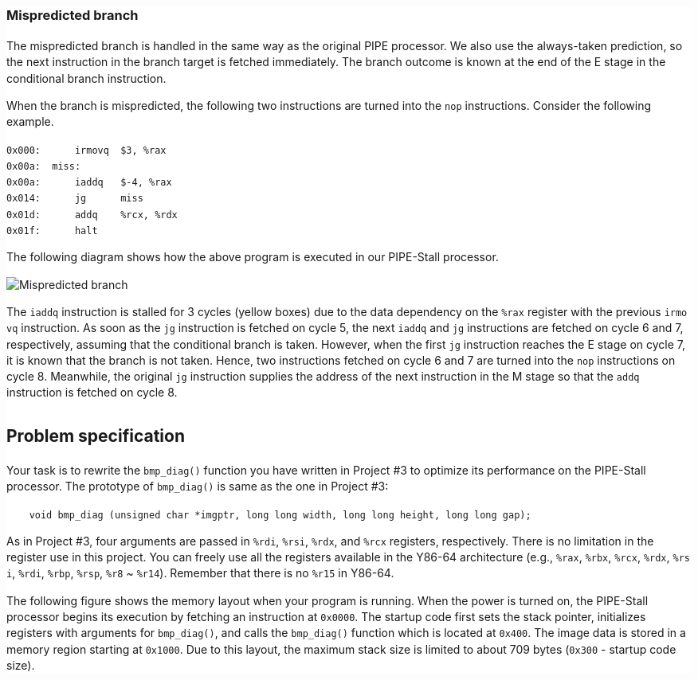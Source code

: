 ### Mispredicted branch

The mispredicted branch is handled in the same way as the original PIPE processor. We also use the always-taken prediction, so the next instruction in the branch target is fetched immediately. The branch outcome is known at the end of the E stage in the conditional branch instruction.

When the branch is mispredicted, the following two instructions are turned into the ``nop`` instructions. Consider the following example.

```
0x000:      irmovq  $3, %rax
0x00a:  miss:
0x00a:      iaddq   $-4, %rax
0x014:      jg      miss
0x01d:      addq    %rcx, %rdx
0x01f:      halt
```

The following diagram shows how the above program is executed in our PIPE-Stall processor.

![Mispredicted branch](http://csl.snu.ac.kr/courses/4190.308/2019-1/mispredict.png)

The ``iaddq`` instruction is stalled for 3 cycles (yellow boxes) due to the data dependency on the ``%rax`` register with the previous ``irmovq`` instruction. As soon as the ``jg`` instruction is fetched on cycle 5, the next ``iaddq`` and ``jg`` instructions are fetched on cycle 6 and 7, respectively, assuming that the conditional branch is taken. However, when the first ``jg`` instruction reaches the E stage on cycle 7, it is known that the branch is not taken. Hence, two instructions fetched on cycle 6 and 7 are turned into the ``nop`` instructions on cycle 8. Meanwhile, the original ``jg`` instruction supplies the address of the next instruction in the M stage so that the ``addq`` instruction is fetched on cycle 8.


## Problem specification

Your task is to rewrite the ``bmp_diag()`` function you have written in Project #3 to optimize its performance on the PIPE-Stall processor. The prototype of ``bmp_diag()`` is same as the one in Project #3:

```
    void bmp_diag (unsigned char *imgptr, long long width, long long height, long long gap);
```

As in Project #3, four arguments are passed in ``%rdi``, ``%rsi``, ``%rdx``, and ``%rcx`` registers, respectively. There is no limitation in the register use in this project. You can freely use all the registers available in the Y86-64 architecture (e.g., ``%rax``, ``%rbx``, ``%rcx``, ``%rdx``, ``%rsi``, ``%rdi``, ``%rbp``, ``%rsp``, ``%r8`` ~ ``%r14``). Remember that there is no ``%r15`` in Y86-64.

The following figure shows the memory layout when your program is running. When the power is turned on, the PIPE-Stall processor begins its execution by fetching an instruction at ``0x0000``. The startup code first sets the stack pointer, initializes registers with arguments for ``bmp_diag()``, and calls the ``bmp_diag()`` function which is located at ``0x400``. The image data is stored in a memory region starting at ``0x1000``. Due to this layout, the maximum stack size is limited to about 709 bytes (``0x300`` - startup code size).
